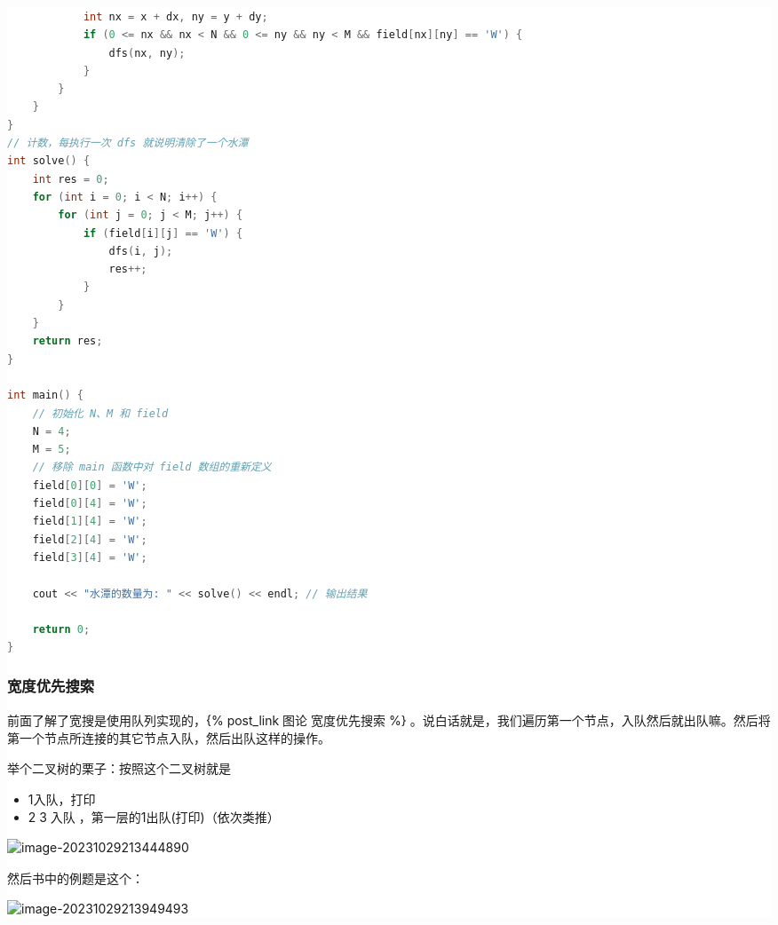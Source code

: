 ```c++
            int nx = x + dx, ny = y + dy;
            if (0 <= nx && nx < N && 0 <= ny && ny < M && field[nx][ny] == 'W') {
                dfs(nx, ny);
            }
        }
    }
}
// 计数，每执行一次 dfs 就说明清除了一个水潭
int solve() {
    int res = 0;
    for (int i = 0; i < N; i++) {
        for (int j = 0; j < M; j++) {
            if (field[i][j] == 'W') {
                dfs(i, j);
                res++;
            }
        }
    }
    return res;
}

int main() {
    // 初始化 N、M 和 field
    N = 4;
    M = 5;
    // 移除 main 函数中对 field 数组的重新定义
    field[0][0] = 'W';
    field[0][4] = 'W';
    field[1][4] = 'W';
    field[2][4] = 'W';
    field[3][4] = 'W';

    cout << "水潭的数量为: " << solve() << endl; // 输出结果

    return 0;
}
```

### 宽度优先搜索

前面了解了宽搜是使用队列实现的，{% post_link 图论 宽度优先搜索 %} 。说白话就是，我们遍历第一个节点，入队然后就出队嘛。然后将第一个节点所连接的其它节点入队，然后出队这样的操作。

举个二叉树的栗子：按照这个二叉树就是

- 1入队，打印
- 2 3 入队 ，第一层的1出队(打印)（依次类推）

![image-20231029213444890](image-20231029213444890.png)

然后书中的例题是这个：

![image-20231029213949493](image-20231029213949493.png)
